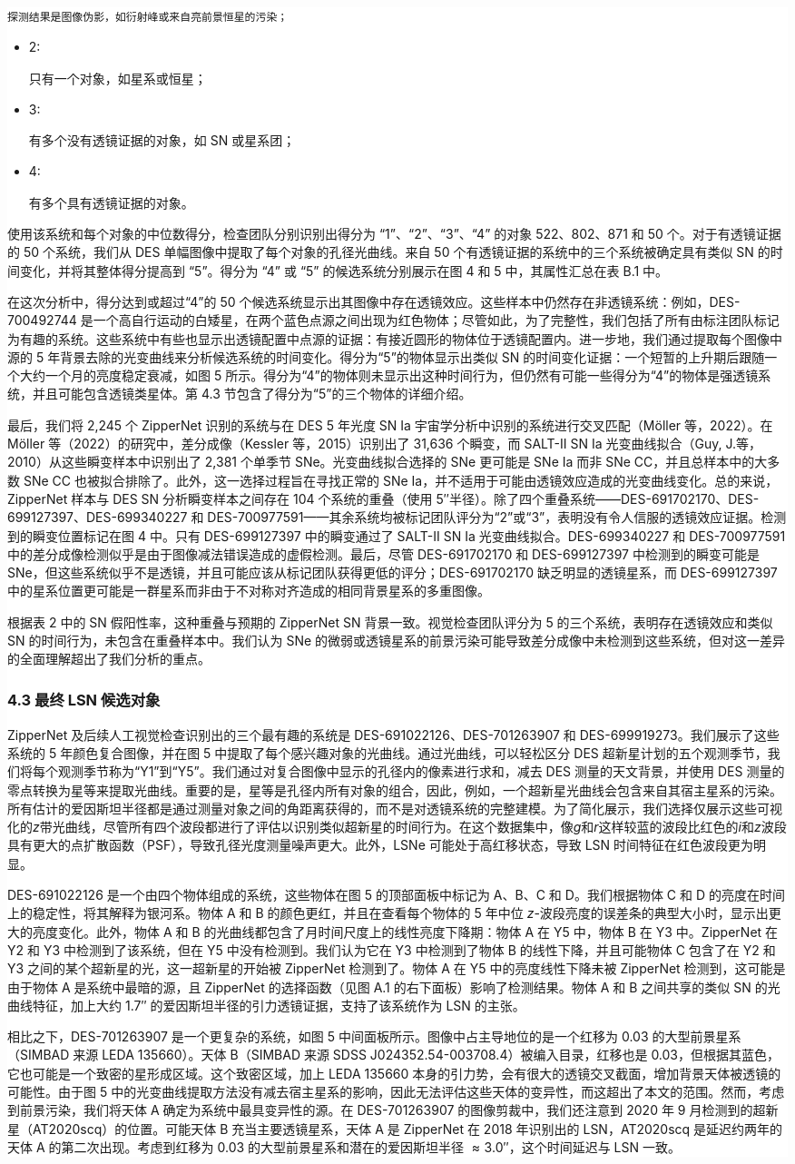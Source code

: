     探测结果是图像伪影，如衍射峰或来自亮前景恒星的污染；

+   2:

    只有一个对象，如星系或恒星；

+   3:

    有多个没有透镜证据的对象，如 SN 或星系团；

+   4:

    有多个具有透镜证据的对象。

使用该系统和每个对象的中位数得分，检查团队分别识别出得分为 “1”、“2”、“3”、“4” 的对象 522、802、871 和 50 个。对于有透镜证据的 50 个系统，我们从 DES 单幅图像中提取了每个对象的孔径光曲线。来自 50 个有透镜证据的系统中的三个系统被确定具有类似 SN 的时间变化，并将其整体得分提高到 “5”。得分为 “4” 或 “5” 的候选系统分别展示在图 4 和 5 中，其属性汇总在表 B.1 中。

在这次分析中，得分达到或超过“4”的 50 个候选系统显示出其图像中存在透镜效应。这些样本中仍然存在非透镜系统：例如，DES-700492744 是一个高自行运动的白矮星，在两个蓝色点源之间出现为红色物体；尽管如此，为了完整性，我们包括了所有由标注团队标记为有趣的系统。这些系统中有些也显示出透镜配置中点源的证据：有接近圆形的物体位于透镜配置内。进一步地，我们通过提取每个图像中源的 5 年背景去除的光变曲线来分析候选系统的时间变化。得分为“5”的物体显示出类似 SN 的时间变化证据：一个短暂的上升期后跟随一个大约一个月的亮度稳定衰减，如图 5 所示。得分为“4”的物体则未显示出这种时间行为，但仍然有可能一些得分为“4”的物体是强透镜系统，并且可能包含透镜类星体。第 4.3 节包含了得分为“5”的三个物体的详细介绍。

最后，我们将 2,245 个 ZipperNet 识别的系统与在 DES 5 年光度 SN Ia 宇宙学分析中识别的系统进行交叉匹配（Möller 等，2022）。在 Möller 等（2022）的研究中，差分成像（Kessler 等，2015）识别出了 31,636 个瞬变，而 SALT-II SN Ia 光变曲线拟合（Guy, J.等，2010）从这些瞬变样本中识别出了 2,381 个单季节 SNe。光变曲线拟合选择的 SNe 更可能是 SNe Ia 而非 SNe CC，并且总样本中的大多数 SNe CC 也被拟合排除了。此外，这一选择过程旨在寻找正常的 SNe Ia，并不适用于可能由透镜效应造成的光变曲线变化。总的来说，ZipperNet 样本与 DES SN 分析瞬变样本之间存在 104 个系统的重叠（使用 5″半径）。除了四个重叠系统——DES-691702170、DES-699127397、DES-699340227 和 DES-700977591——其余系统均被标记团队评分为“2”或“3”，表明没有令人信服的透镜效应证据。检测到的瞬变位置标记在图 4 中。只有 DES-699127397 中的瞬变通过了 SALT-II SN Ia 光变曲线拟合。DES-699340227 和 DES-700977591 中的差分成像检测似乎是由于图像减法错误造成的虚假检测。最后，尽管 DES-691702170 和 DES-699127397 中检测到的瞬变可能是 SNe，但这些系统似乎不是透镜，并且可能应该从标记团队获得更低的评分；DES-691702170 缺乏明显的透镜星系，而 DES-699127397 中的星系位置更可能是一群星系而非由于不对称对齐造成的相同背景星系的多重图像。

根据表 2 中的 SN 假阳性率，这种重叠与预期的 ZipperNet SN 背景一致。视觉检查团队评分为 5 的三个系统，表明存在透镜效应和类似 SN 的时间行为，未包含在重叠样本中。我们认为 SNe 的微弱或透镜星系的前景污染可能导致差分成像中未检测到这些系统，但对这一差异的全面理解超出了我们分析的重点。

### 4.3 最终 LSN 候选对象

ZipperNet 及后续人工视觉检查识别出的三个最有趣的系统是 DES-691022126、DES-701263907 和 DES-699919273。我们展示了这些系统的 5 年颜色复合图像，并在图 5 中提取了每个感兴趣对象的光曲线。通过光曲线，可以轻松区分 DES 超新星计划的五个观测季节，我们将每个观测季节称为“Y1”到“Y5”。我们通过对复合图像中显示的孔径内的像素进行求和，减去 DES 测量的天文背景，并使用 DES 测量的零点转换为星等来提取光曲线。重要的是，星等是孔径内所有对象的组合，因此，例如，一个超新星光曲线会包含来自其宿主星系的污染。所有估计的爱因斯坦半径都是通过测量对象之间的角距离获得的，而不是对透镜系统的完整建模。为了简化展示，我们选择仅展示这些可视化的$z$带光曲线，尽管所有四个波段都进行了评估以识别类似超新星的时间行为。在这个数据集中，像$g$和$r$这样较蓝的波段比红色的$i$和$z$波段具有更大的点扩散函数（PSF），导致孔径光度测量噪声更大。此外，LSNe 可能处于高红移状态，导致 LSN 时间特征在红色波段更为明显。

DES-691022126 是一个由四个物体组成的系统，这些物体在图 5 的顶部面板中标记为 A、B、C 和 D。我们根据物体 C 和 D 的亮度在时间上的稳定性，将其解释为银河系。物体 A 和 B 的颜色更红，并且在查看每个物体的 5 年中位 $z$-波段亮度的误差条的典型大小时，显示出更大的亮度变化。此外，物体 A 和 B 的光曲线都包含了月时间尺度上的线性亮度下降期：物体 A 在 Y5 中，物体 B 在 Y3 中。ZipperNet 在 Y2 和 Y3 中检测到了该系统，但在 Y5 中没有检测到。我们认为它在 Y3 中检测到了物体 B 的线性下降，并且可能物体 C 包含了在 Y2 和 Y3 之间的某个超新星的光，这一超新星的开始被 ZipperNet 检测到了。物体 A 在 Y5 中的亮度线性下降未被 ZipperNet 检测到，这可能是由于物体 A 是系统中最暗的源，且 ZipperNet 的选择函数（见图 A.1 的右下面板）影响了检测结果。物体 A 和 B 之间共享的类似 SN 的光曲线特征，加上大约 1.7″ 的爱因斯坦半径的引力透镜证据，支持了该系统作为 LSN 的主张。

相比之下，DES-701263907 是一个更复杂的系统，如图 5 中间面板所示。图像中占主导地位的是一个红移为 $0.03$ 的大型前景星系（SIMBAD 来源 LEDA 135660）。天体 B（SIMBAD 来源 SDSS J024352.54-003708.4）被编入目录，红移也是 $0.03$，但根据其蓝色，它也可能是一个致密的星形成区域。这个致密区域，加上 LEDA 135660 本身的引力势，会有很大的透镜交叉截面，增加背景天体被透镜的可能性。由于图 5 中的光变曲线提取方法没有减去宿主星系的影响，因此无法评估这些天体的变异性，而这超出了本文的范围。然而，考虑到前景污染，我们将天体 A 确定为系统中最具变异性的源。在 DES-701263907 的图像剪裁中，我们还注意到 2020 年 9 月检测到的超新星（AT2020scq）的位置。可能天体 B 充当主要透镜星系，天体 A 是 ZipperNet 在 2018 年识别出的 LSN，AT2020scq 是延迟约两年的天体 A 的第二次出现。考虑到红移为 $0.03$ 的大型前景星系和潜在的爱因斯坦半径 $\approx 3.0$″，这个时间延迟与 LSN 一致。
